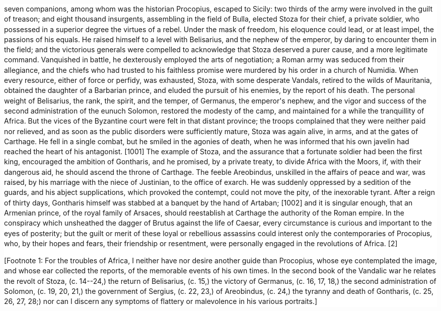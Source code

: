 seven companions, among whom was the historian Procopius, escaped to
Sicily: two thirds of the army were involved in the guilt of treason;
and eight thousand insurgents, assembling in the field of Bulla, elected
Stoza for their chief, a private soldier, who possessed in a superior
degree the virtues of a rebel. Under the mask of freedom, his eloquence
could lead, or at least impel, the passions of his equals. He raised
himself to a level with Belisarius, and the nephew of the emperor, by
daring to encounter them in the field; and the victorious generals were
compelled to acknowledge that Stoza deserved a purer cause, and a more
legitimate command. Vanquished in battle, he dexterously employed the
arts of negotiation; a Roman army was seduced from their allegiance, and
the chiefs who had trusted to his faithless promise were murdered by his
order in a church of Numidia. When every resource, either of force or
perfidy, was exhausted, Stoza, with some desperate Vandals, retired to
the wilds of Mauritania, obtained the daughter of a Barbarian prince,
and eluded the pursuit of his enemies, by the report of his death. The
personal weight of Belisarius, the rank, the spirit, and the temper, of
Germanus, the emperor's nephew, and the vigor and success of the second
administration of the eunuch Solomon, restored the modesty of the camp,
and maintained for a while the tranquillity of Africa. But the vices
of the Byzantine court were felt in that distant province; the troops
complained that they were neither paid nor relieved, and as soon as the
public disorders were sufficiently mature, Stoza was again alive, in
arms, and at the gates of Carthage. He fell in a single combat, but
he smiled in the agonies of death, when he was informed that his own
javelin had reached the heart of his antagonist. [1001] The example of
Stoza, and the assurance that a fortunate soldier had been the first
king, encouraged the ambition of Gontharis, and he promised, by
a private treaty, to divide Africa with the Moors, if, with their
dangerous aid, he should ascend the throne of Carthage. The feeble
Areobindus, unskilled in the affairs of peace and war, was raised, by
his marriage with the niece of Justinian, to the office of exarch.
He was suddenly oppressed by a sedition of the guards, and his abject
supplications, which provoked the contempt, could not move the pity, of
the inexorable tyrant. After a reign of thirty days, Gontharis himself
was stabbed at a banquet by the hand of Artaban; [1002] and it is
singular enough, that an Armenian prince, of the royal family of
Arsaces, should reestablish at Carthage the authority of the Roman
empire. In the conspiracy which unsheathed the dagger of Brutus against
the life of Caesar, every circumstance is curious and important to the
eyes of posterity; but the guilt or merit of these loyal or rebellious
assassins could interest only the contemporaries of Procopius, who, by
their hopes and fears, their friendship or resentment, were personally
engaged in the revolutions of Africa. [2]

[Footnote 1: For the troubles of Africa, I neither have nor desire
another guide than Procopius, whose eye contemplated the image, and
whose ear collected the reports, of the memorable events of his own
times. In the second book of the Vandalic war he relates the revolt of
Stoza, (c. 14--24,) the return of Belisarius, (c. 15,) the victory of
Germanus, (c. 16, 17, 18,) the second administration of Solomon, (c. 19,
20, 21,) the government of Sergius, (c. 22, 23,) of Areobindus, (c.
24,) the tyranny and death of Gontharis, (c. 25, 26, 27, 28;) nor can
I discern any symptoms of flattery or malevolence in his various
portraits.]

